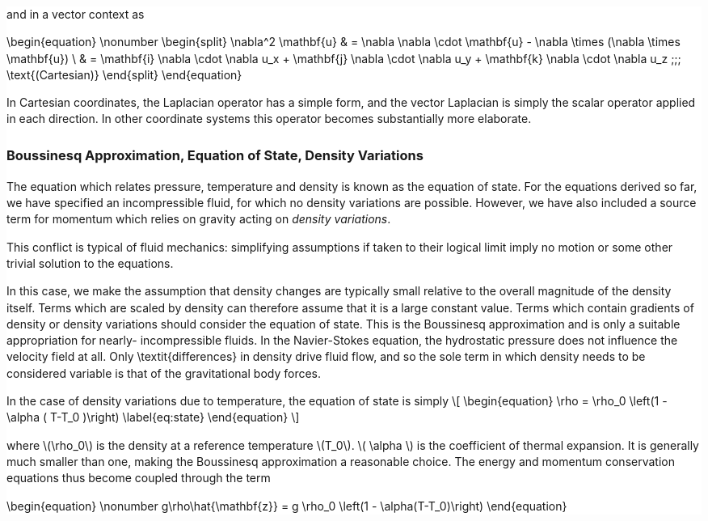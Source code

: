 and in a vector context as

\\begin{equation} \nonumber
		\begin{split}
			\nabla^2 \mathbf{u} & = \nabla \nabla \cdot \mathbf{u} - \nabla \times (\nabla \times \mathbf{u}) \\
				& =	\mathbf{i} \nabla \cdot \nabla u_x +
                    \mathbf{j} \nabla \cdot \nabla u_y +
					\mathbf{k} \nabla \cdot \nabla u_z
                \;\;\; \text{(Cartesian)}
		\end{split}
\\end{equation}

In Cartesian coordinates, the Laplacian operator has a simple form, and the vector Laplacian is simply the scalar operator applied in each direction. In other coordinate systems this operator becomes substantially more elaborate.




### Boussinesq Approximation, Equation of State, Density Variations

The equation which relates pressure, temperature and density is known as the equation of state. For the equations derived so far, we have specified an incompressible fluid, for which no density variations are possible. However, we have also included a source term for momentum which relies on gravity acting on _density variations_.

This conflict is typical of fluid mechanics: simplifying assumptions if taken to their logical limit imply no motion or some other trivial solution to the equations.

In this case, we make the assumption that density changes are typically small relative to the overall magnitude of the density itself. Terms which are scaled by density can therefore assume that it is a large constant value. Terms which contain gradients of density or density variations should consider the equation of state. This is the Boussinesq approximation and is only a suitable appropriation for nearly- incompressible fluids. In the Navier-Stokes equation, the hydrostatic pressure does not influence the velocity field at all. Only \textit{differences} in density drive fluid flow, and so the sole term in which density needs to be considered variable is that of the gravitational body forces.

In the case of density variations due to temperature, the equation of state is simply
\\[
\begin{equation}
		\rho = \rho_0 \left(1 - \alpha ( T-T_0 )\right)
		\label{eq:state}
\end{equation}
\\]

where \\(\rho_0\\) is the density at a reference temperature \\(T_0\\). \\( \alpha \\) is the coefficient of thermal expansion. It is generally much smaller than one, making the Boussinesq approximation a reasonable choice. The energy and momentum conservation equations thus become coupled through the term

\\begin{equation} \nonumber
		g\rho\hat{\mathbf{z}} = g \rho_0 \left(1 - \alpha(T-T_0)\right)
\\end{equation}
